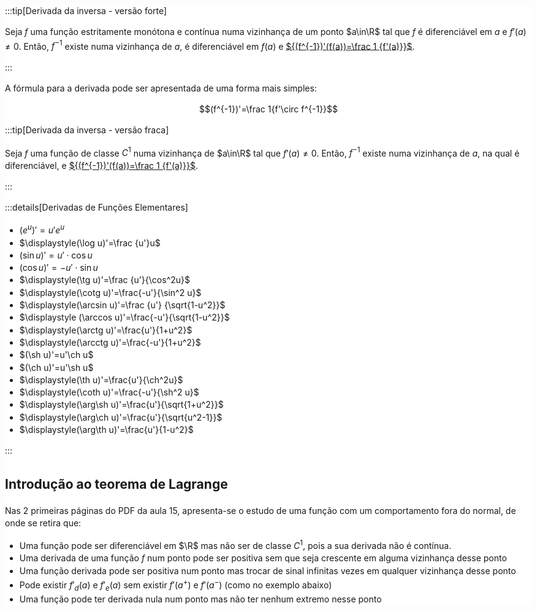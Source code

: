 :::tip[Derivada da inversa - versão forte]

Seja $f$ uma função estritamente monótona e contínua numa vizinhança de um ponto $a\in\R$ tal que $f$ é diferenciável em $a$ e $f'(a)\ne 0$. Então, $f^{-1}$ existe numa vizinhança de $a$, é diferenciável em $f(a)$ e [${(f^{-1})'(f(a))=\frac 1 {f'(a)}}$](color:orange).

:::

A fórmula para a derivada pode ser apresentada de uma forma mais simples:

$$(f^{-1})'=\frac 1{f'\circ f^{-1}}$$

:::tip[Derivada da inversa - versão fraca]

Seja $f$ uma função de classe $C^1$ numa vizinhança de $a\in\R$ tal que $f'(a)\ne 0$. Então, $f^{-1}$ existe numa vizinhança de $a$, na qual é diferenciável, e [${(f^{-1})'(f(a))=\frac 1 {f'(a)}}$](color:orange).

:::

:::details[Derivadas de Funções Elementares]

- $(e^u)'=u'e^u$
- $\displaystyle(\log u)'=\frac {u'}u$
- $(\sin u)'=u'\cdot \cos u$
- $(\cos u)'=-u'\cdot\sin u$
- $\displaystyle(\tg u)'=\frac {u'}{\cos^2u}$
- $\displaystyle(\cotg u)'=\frac{-u'}{\sin^2 u}$
- $\displaystyle(\arcsin u)'=\frac {u'} {\sqrt{1-u^2}}$
- $\displaystyle (\arccos u)'=\frac{-u'}{\sqrt{1-u^2}}$
- $\displaystyle(\arctg u)'=\frac{u'}{1+u^2}$
- $\displaystyle(\arcctg u)'=\frac{-u'}{1+u^2}$
- $(\sh u)'=u'\ch u$
- $(\ch u)'=u'\sh u$
- $\displaystyle(\th u)'=\frac{u'}{\ch^2u}$
- $\displaystyle(\coth u)'=\frac{-u'}{\sh^2 u}$
- $\displaystyle(\arg\sh u)'=\frac{u'}{\sqrt{1+u^2}}$
- $\displaystyle(\arg\ch u)'=\frac{u'}{\sqrt{u^2-1}}$
- $\displaystyle(\arg\th u)'=\frac{u'}{1-u^2}$

:::

## Introdução ao teorema de Lagrange

Nas 2 primeiras páginas do PDF da aula 15, apresenta-se o estudo de uma função com um comportamento fora do normal, de onde se retira que:

- Uma função pode ser diferenciável em $\R$ mas não ser de classe $C^1$, pois a sua derivada não é contínua.
- Uma derivada de uma função $f$ num ponto pode ser positiva sem que seja crescente em alguma vizinhança desse ponto
- Uma função derivada pode ser positiva num ponto mas trocar de sinal infinitas vezes em qualquer vizinhança desse ponto
- Pode existir $f'_d(a)$ e $f'_e(a)$ sem existir $f'(a^+)$ e $f'(a^-)$ (como no exemplo abaixo)
- Uma função pode ter derivada nula num ponto mas não ter nenhum extremo nesse ponto
